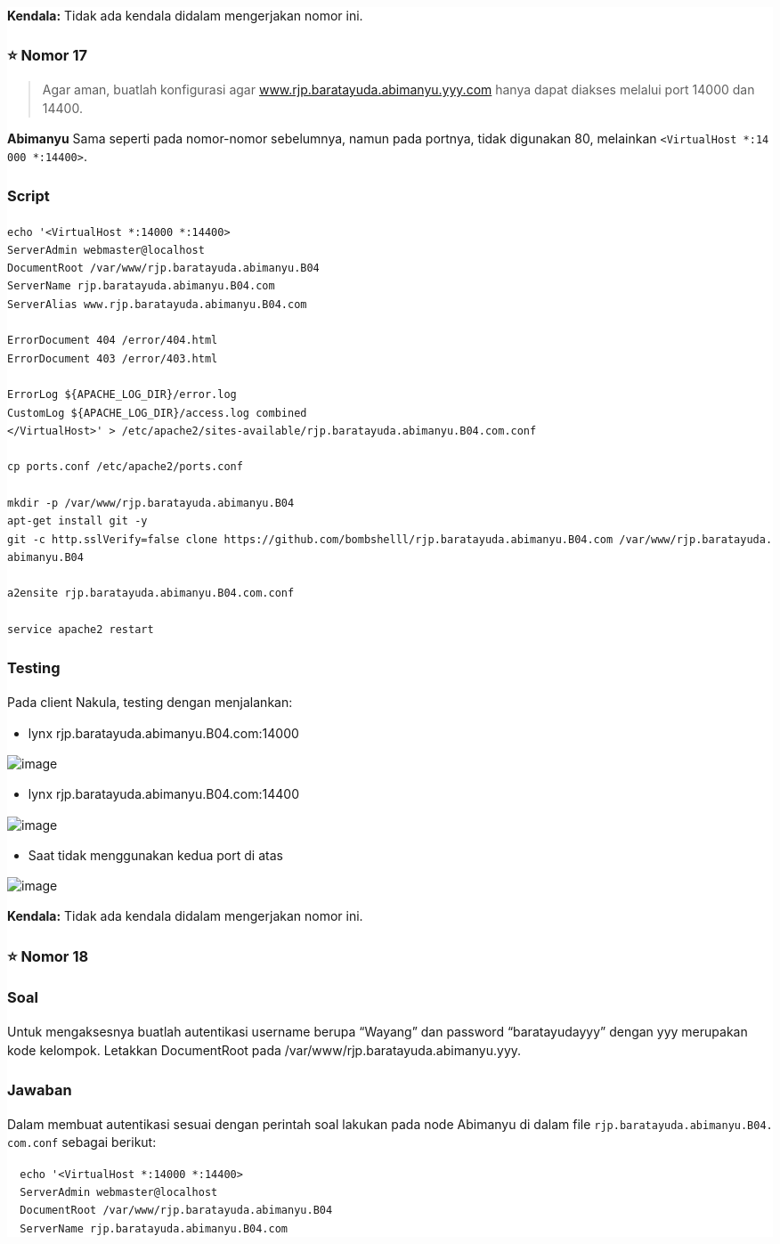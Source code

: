 **Kendala:** Tidak ada kendala didalam mengerjakan nomor ini.

### ⭐ Nomor 17
> Agar aman, buatlah konfigurasi agar www.rjp.baratayuda.abimanyu.yyy.com hanya dapat diakses melalui port 14000 dan 14400.

**Abimanyu**
Sama seperti pada nomor-nomor sebelumnya, namun pada portnya, tidak digunakan 80, melainkan `<VirtualHost *:14000 *:14400>`.
### Script
  ```shell
  echo '<VirtualHost *:14000 *:14400>
  ServerAdmin webmaster@localhost
  DocumentRoot /var/www/rjp.baratayuda.abimanyu.B04
  ServerName rjp.baratayuda.abimanyu.B04.com
  ServerAlias www.rjp.baratayuda.abimanyu.B04.com

  ErrorDocument 404 /error/404.html
  ErrorDocument 403 /error/403.html

  ErrorLog ${APACHE_LOG_DIR}/error.log
  CustomLog ${APACHE_LOG_DIR}/access.log combined
  </VirtualHost>' > /etc/apache2/sites-available/rjp.baratayuda.abimanyu.B04.com.conf

  cp ports.conf /etc/apache2/ports.conf

  mkdir -p /var/www/rjp.baratayuda.abimanyu.B04
  apt-get install git -y
  git -c http.sslVerify=false clone https://github.com/bombshelll/rjp.baratayuda.abimanyu.B04.com /var/www/rjp.baratayuda.abimanyu.B04

  a2ensite rjp.baratayuda.abimanyu.B04.com.conf

  service apache2 restart
  ```
### Testing
Pada client Nakula, testing dengan menjalankan:
- lynx rjp.baratayuda.abimanyu.B04.com:14000
<img width="524" alt="image" src="https://github.com/rayrednet/Jarkom-Modul-2-B04-2023/assets/89269231/dad83455-54b6-4151-b1ba-1f7d87ccda3f">

- lynx rjp.baratayuda.abimanyu.B04.com:14400
<img width="557" alt="image" src="https://github.com/rayrednet/Jarkom-Modul-2-B04-2023/assets/89269231/1b2ec498-57c3-489f-8f0f-f0dc46868dbb">

- Saat tidak menggunakan kedua port di atas
<img width="550" alt="image" src="https://github.com/rayrednet/Jarkom-Modul-2-B04-2023/assets/89269231/fa2bccbf-c050-457a-86b7-e29fb2319256">


**Kendala:** Tidak ada kendala didalam mengerjakan nomor ini.

### ⭐ Nomor 18
### Soal
Untuk mengaksesnya buatlah autentikasi username berupa “Wayang” dan password “baratayudayyy” dengan yyy merupakan kode kelompok. Letakkan DocumentRoot pada /var/www/rjp.baratayuda.abimanyu.yyy.
### Jawaban
Dalam membuat autentikasi sesuai dengan perintah soal lakukan pada node Abimanyu di dalam file `rjp.baratayuda.abimanyu.B04.com.conf` sebagai berikut:
```
  echo '<VirtualHost *:14000 *:14400>
  ServerAdmin webmaster@localhost
  DocumentRoot /var/www/rjp.baratayuda.abimanyu.B04
  ServerName rjp.baratayuda.abimanyu.B04.com
```